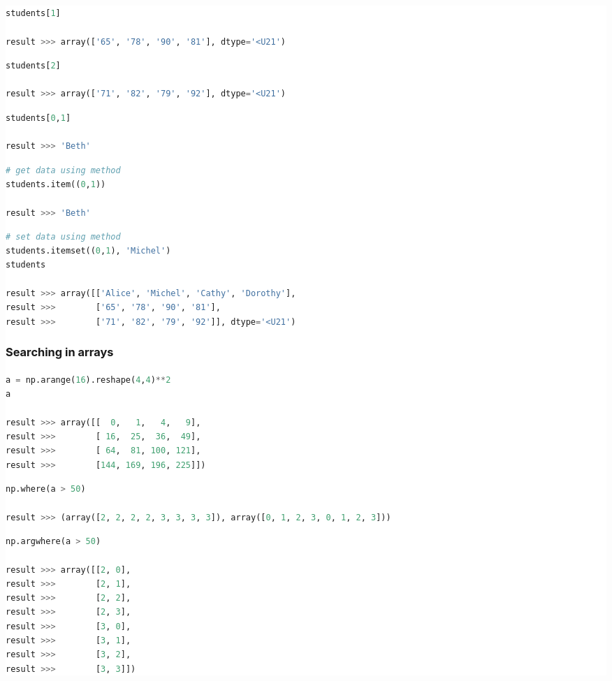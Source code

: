 ```python
students[1]

result >>> array(['65', '78', '90', '81'], dtype='<U21')
```

```python
students[2]

result >>> array(['71', '82', '79', '92'], dtype='<U21')
```

```python
students[0,1]

result >>> 'Beth'
```

```python
# get data using method
students.item((0,1))

result >>> 'Beth'
```

```python
# set data using method
students.itemset((0,1), 'Michel')
students

result >>> array([['Alice', 'Michel', 'Cathy', 'Dorothy'],
result >>>        ['65', '78', '90', '81'],
result >>>        ['71', '82', '79', '92']], dtype='<U21')
```

### Searching in arrays

```python
a = np.arange(16).reshape(4,4)**2
a

result >>> array([[  0,   1,   4,   9],
result >>>        [ 16,  25,  36,  49],
result >>>        [ 64,  81, 100, 121],
result >>>        [144, 169, 196, 225]])
```

```python
np.where(a > 50)

result >>> (array([2, 2, 2, 2, 3, 3, 3, 3]), array([0, 1, 2, 3, 0, 1, 2, 3]))
```

```python
np.argwhere(a > 50)

result >>> array([[2, 0],
result >>>        [2, 1],
result >>>        [2, 2],
result >>>        [2, 3],
result >>>        [3, 0],
result >>>        [3, 1],
result >>>        [3, 2],
result >>>        [3, 3]])
```
